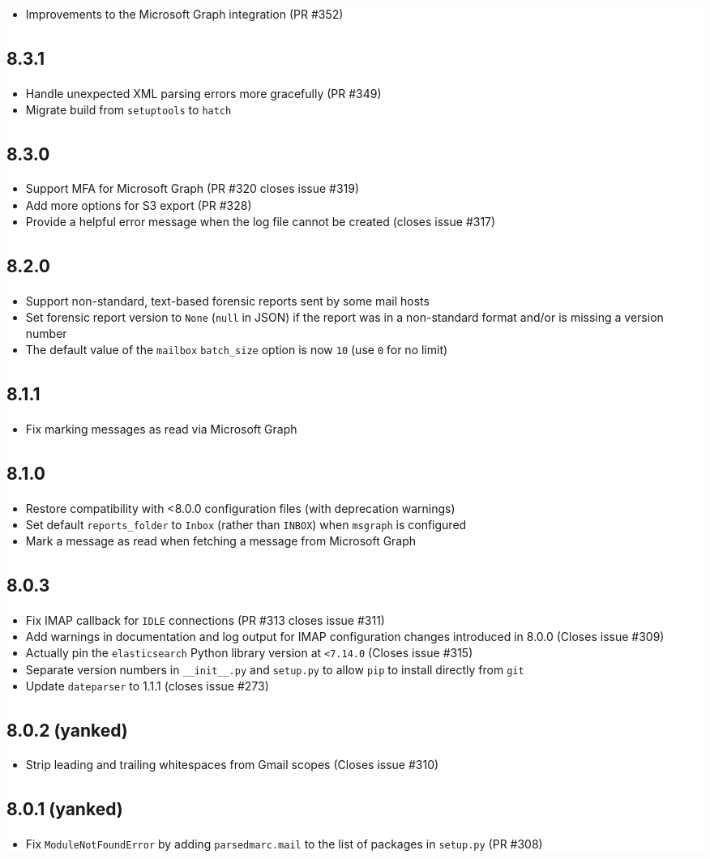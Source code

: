 - Improvements to the Microsoft Graph integration (PR #352)

8.3.1
-----

- Handle unexpected XML parsing errors more gracefully (PR #349)
- Migrate build from `setuptools` to `hatch`

8.3.0
-----

- Support MFA for Microsoft Graph (PR #320 closes issue #319)
- Add more options for S3 export (PR #328)
- Provide a helpful error message when the log file cannot be created (closes issue #317)

8.2.0
-----

- Support non-standard, text-based forensic reports sent by some mail hosts
- Set forensic report version to `None` (`null` in JSON) if the report was in a non-standard format and/or is missing a version number
- The default value of the `mailbox` `batch_size` option is now `10` (use `0` for no limit)

8.1.1
-----

- Fix marking messages as read via Microsoft Graph

8.1.0
-----

- Restore compatibility with <8.0.0 configuration files (with deprecation warnings)
- Set default `reports_folder` to `Inbox` (rather than `INBOX`) when `msgraph` is configured
- Mark a message as read when fetching a message from Microsoft Graph

8.0.3
-----

- Fix IMAP callback for `IDLE` connections (PR #313 closes issue #311)
- Add warnings in documentation and log output for IMAP configuration changes introduced in 8.0.0 (Closes issue #309)
- Actually pin the `elasticsearch` Python library version at `<7.14.0` (Closes issue #315)
- Separate version numbers in `__init__.py` and `setup.py` to allow `pip` to install directly from `git`
- Update `dateparser` to 1.1.1 (closes issue #273)

8.0.2 (yanked)
--------------

- Strip leading and trailing whitespaces from Gmail scopes (Closes issue #310)

8.0.1 (yanked)
--------------

- Fix `ModuleNotFoundError` by adding `parsedmarc.mail` to the list of packages in `setup.py` (PR #308)
